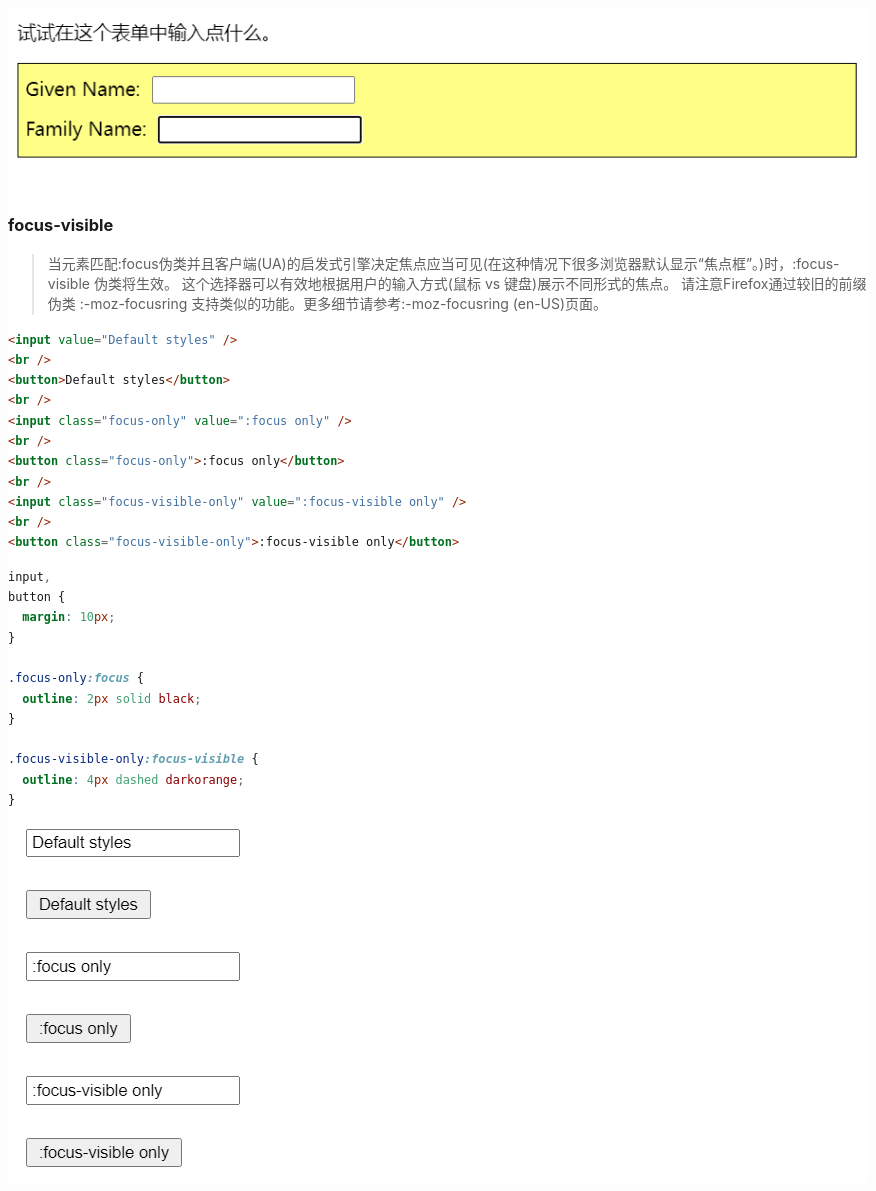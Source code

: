 ![](/__assets__/img/2022-01-11-10-01-26.png)

### focus-visible

> 当元素匹配:focus伪类并且客户端(UA)的启发式引擎决定焦点应当可见(在这种情况下很多浏览器默认显示“焦点框”。)时，:focus-visible 伪类将生效。
> 这个选择器可以有效地根据用户的输入方式(鼠标 vs 键盘)展示不同形式的焦点。
> 请注意Firefox通过较旧的前缀伪类 :-moz-focusring 支持类似的功能。更多细节请参考:-moz-focusring (en-US)页面。

```html
<input value="Default styles" />
<br />
<button>Default styles</button>
<br />
<input class="focus-only" value=":focus only" />
<br />
<button class="focus-only">:focus only</button>
<br />
<input class="focus-visible-only" value=":focus-visible only" />
<br />
<button class="focus-visible-only">:focus-visible only</button>
```

```css
input,
button {
  margin: 10px;
}

.focus-only:focus {
  outline: 2px solid black;
}

.focus-visible-only:focus-visible {
  outline: 4px dashed darkorange;
}
```

![](/__assets__/img/2022-01-11-10-07-28.png)